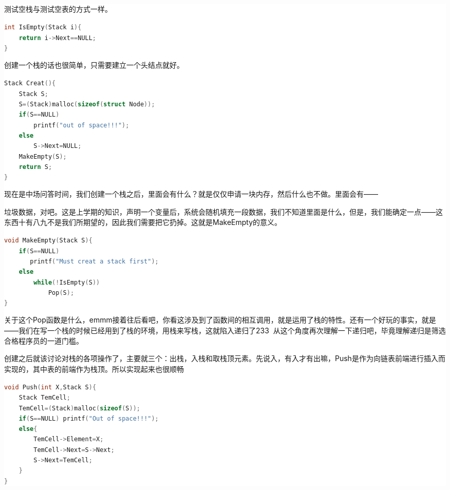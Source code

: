 
测试空栈与测试空表的方式一样。

```c
int IsEmpty(Stack i){
    return i->Next==NULL;
}
```


创建一个栈的话也很简单，只需要建立一个头结点就好。

```c
Stack Creat(){
    Stack S;
    S=(Stack)malloc(sizeof(struct Node));
    if(S==NULL)
        printf("out of space!!!");
    else
        S->Next=NULL;
    MakeEmpty(S);
    return S;
}
```


现在是中场问答时间，我们创建一个栈之后，里面会有什么？就是仅仅申请一块内存，然后什么也不做。里面会有——


垃圾数据，对吧。这是上学期的知识，声明一个变量后，系统会随机填充一段数据，我们不知道里面是什么，但是，我们能确定一点——这东西十有八九不是我们所期望的，因此我们需要把它扔掉。这就是MakeEmpty的意义。            

```c
void MakeEmpty(Stack S){
    if(S==NULL)
       printf("Must creat a stack first");
    else
        while(!IsEmpty(S))
            Pop(S);
}
```


关于这个Pop函数是什么，emmm接着往后看吧，你看这涉及到了函数间的相互调用，就是运用了栈的特性。还有一个好玩的事实，就是——我们在写一个栈的时候已经用到了栈的环境，用栈来写栈，这就陷入递归了233  从这个角度再次理解一下递归吧，毕竟理解递归是筛选合格程序员的一道门槛。


创建之后就该讨论对栈的各项操作了，主要就三个：出栈，入栈和取栈顶元素。先说入，有入才有出嘛，Push是作为向链表前端进行插入而实现的，其中表的前端作为栈顶。所以实现起来也很顺畅

```c
void Push(int X,Stack S){
    Stack TemCell;
    TemCell=(Stack)malloc(sizeof(S));
    if(S==NULL) printf("Out of space!!!");
    else{
        TemCell->Element=X;
        TemCell->Next=S->Next;
        S->Next=TemCell;
    }
}
```
